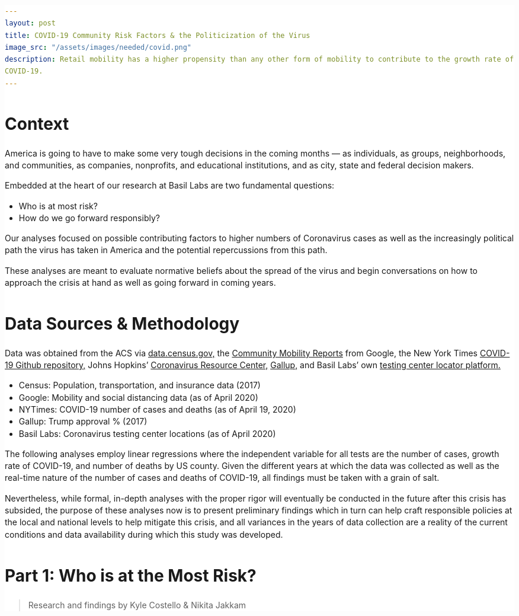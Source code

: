 ```yaml
---
layout: post
title: COVID-19 Community Risk Factors & the Politicization of the Virus
image_src: "/assets/images/needed/covid.png"
description: Retail mobility has a higher propensity than any other form of mobility to contribute to the growth rate of COVID-19.
---
```


# Context
America is going to have to make some very tough decisions in the coming months — as individuals, as groups, neighborhoods, and communities, as companies, nonprofits, and educational institutions, and as city, state and federal decision makers.

Embedded at the heart of our research at Basil Labs are two fundamental questions:

- Who is at most risk?
- How do we go forward responsibly?

Our analyses focused on possible contributing factors to higher numbers of Coronavirus cases as well as the increasingly political path the virus has taken in America and the potential repercussions from this path.

These analyses are meant to evaluate normative beliefs about the spread of the virus and begin conversations on how to approach the crisis at hand as well as going forward in coming years.

# Data Sources & Methodology
Data was obtained from the ACS via [data.census.gov,](https://data.census.gov/) the [Community Mobility Reports](https://www.google.com/covid19/mobility/) from Google, the New York Times [COVID-19 Github repository,](https://github.com/nytimes/covid-19-data) Johns Hopkins’ [Coronavirus Resource Center,](https://coronavirus.jhu.edu/) [Gallup,](https://news.gallup.com/poll/125066/state-states.aspx) and Basil Labs’ own [testing center locator platform.](http://covid19testing.today/)

- Census: Population, transportation, and insurance data (2017)
- Google: Mobility and social distancing data (as of April 2020)
- NYTimes: COVID-19 number of cases and deaths (as of April 19, 2020)
- Gallup: Trump approval % (2017)
- Basil Labs: Coronavirus testing center locations (as of April 2020)

The following analyses employ linear regressions where the independent variable for all tests are the number of cases, growth rate of COVID-19, and number of deaths by US county. Given the different years at which the data was collected as well as the real-time nature of the number of cases and deaths of COVID-19, all findings must be taken with a grain of salt.

Nevertheless, while formal, in-depth analyses with the proper rigor will eventually be conducted in the future after this crisis has subsided, the purpose of these analyses now is to present preliminary findings which in turn can help craft responsible policies at the local and national levels to help mitigate this crisis, and all variances in the years of data collection are a reality of the current conditions and data availability during which this study was developed.

# Part 1: Who is at the Most Risk?
> Research and findings by Kyle Costello & Nikita Jakkam
